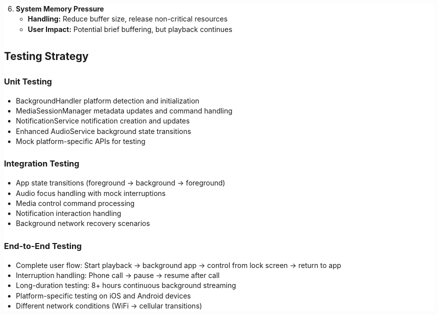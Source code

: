 6. **System Memory Pressure**
   - **Handling:** Reduce buffer size, release non-critical resources
   - **User Impact:** Potential brief buffering, but playback continues

## Testing Strategy

### Unit Testing
- BackgroundHandler platform detection and initialization
- MediaSessionManager metadata updates and command handling
- NotificationService notification creation and updates
- Enhanced AudioService background state transitions
- Mock platform-specific APIs for testing

### Integration Testing
- App state transitions (foreground → background → foreground)
- Audio focus handling with mock interruptions
- Media control command processing
- Notification interaction handling
- Background network recovery scenarios

### End-to-End Testing
- Complete user flow: Start playback → background app → control from lock screen → return to app
- Interruption handling: Phone call → pause → resume after call
- Long-duration testing: 8+ hours continuous background streaming
- Platform-specific testing on iOS and Android devices
- Different network conditions (WiFi → cellular transitions)